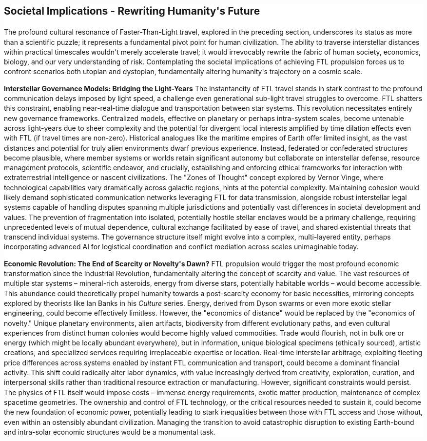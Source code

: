 ## Societal Implications - Rewriting Humanity's Future

The profound cultural resonance of Faster-Than-Light travel, explored in the preceding section, underscores its status as more than a scientific puzzle; it represents a fundamental pivot point for human civilization. The ability to traverse interstellar distances within practical timescales wouldn't merely accelerate travel; it would irrevocably rewrite the fabric of human society, economics, biology, and our very understanding of risk. Contemplating the societal implications of achieving FTL propulsion forces us to confront scenarios both utopian and dystopian, fundamentally altering humanity's trajectory on a cosmic scale.

**Interstellar Governance Models: Bridging the Light-Years**
The instantaneity of FTL travel stands in stark contrast to the profound communication delays imposed by light speed, a challenge even generational sub-light travel struggles to overcome. FTL shatters this constraint, enabling near-real-time dialogue and transportation between star systems. This revolution necessitates entirely new governance frameworks. Centralized models, effective on planetary or perhaps intra-system scales, become untenable across light-years due to sheer complexity and the potential for divergent local interests amplified by time dilation effects even with FTL (if travel times are non-zero). Historical analogues like the maritime empires of Earth offer limited insight, as the vast distances and potential for truly alien environments dwarf previous experience. Instead, federated or confederated structures become plausible, where member systems or worlds retain significant autonomy but collaborate on interstellar defense, resource management protocols, scientific endeavor, and crucially, establishing and enforcing ethical frameworks for interaction with extraterrestrial intelligence or nascent civilizations. The "Zones of Thought" concept explored by Vernor Vinge, where technological capabilities vary dramatically across galactic regions, hints at the potential complexity. Maintaining cohesion would likely demand sophisticated communication networks leveraging FTL for data transmission, alongside robust interstellar legal systems capable of handling disputes spanning multiple jurisdictions and potentially vast differences in societal development and values. The prevention of fragmentation into isolated, potentially hostile stellar enclaves would be a primary challenge, requiring unprecedented levels of mutual dependence, cultural exchange facilitated by ease of travel, and shared existential threats that transcend individual systems. The governance structure itself might evolve into a complex, multi-layered entity, perhaps incorporating advanced AI for logistical coordination and conflict mediation across scales unimaginable today.

**Economic Revolution: The End of Scarcity or Novelty's Dawn?**
FTL propulsion would trigger the most profound economic transformation since the Industrial Revolution, fundamentally altering the concept of scarcity and value. The vast resources of multiple star systems – mineral-rich asteroids, energy from diverse stars, potentially habitable worlds – would become accessible. This abundance could theoretically propel humanity towards a post-scarcity economy for basic necessities, mirroring concepts explored by theorists like Ian Banks in his *Culture* series. Energy, derived from Dyson swarms or even more exotic stellar engineering, could become effectively limitless. However, the "economics of distance" would be replaced by the "economics of novelty." Unique planetary environments, alien artifacts, biodiversity from different evolutionary paths, and even cultural experiences from distinct human colonies would become highly valued commodities. Trade would flourish, not in bulk ore or energy (which might be locally abundant everywhere), but in information, unique biological specimens (ethically sourced), artistic creations, and specialized services requiring irreplaceable expertise or location. Real-time interstellar arbitrage, exploiting fleeting price differences across systems enabled by instant FTL communication and transport, could become a dominant financial activity. This shift could radically alter labor dynamics, with value increasingly derived from creativity, exploration, curation, and interpersonal skills rather than traditional resource extraction or manufacturing. However, significant constraints would persist. The physics of FTL itself would impose costs – immense energy requirements, exotic matter production, maintenance of complex spacetime geometries. The ownership and control of FTL technology, or the critical resources needed to sustain it, could become the new foundation of economic power, potentially leading to stark inequalities between those with FTL access and those without, even within an ostensibly abundant civilization. Managing the transition to avoid catastrophic disruption to existing Earth-bound and intra-solar economic structures would be a monumental task.

